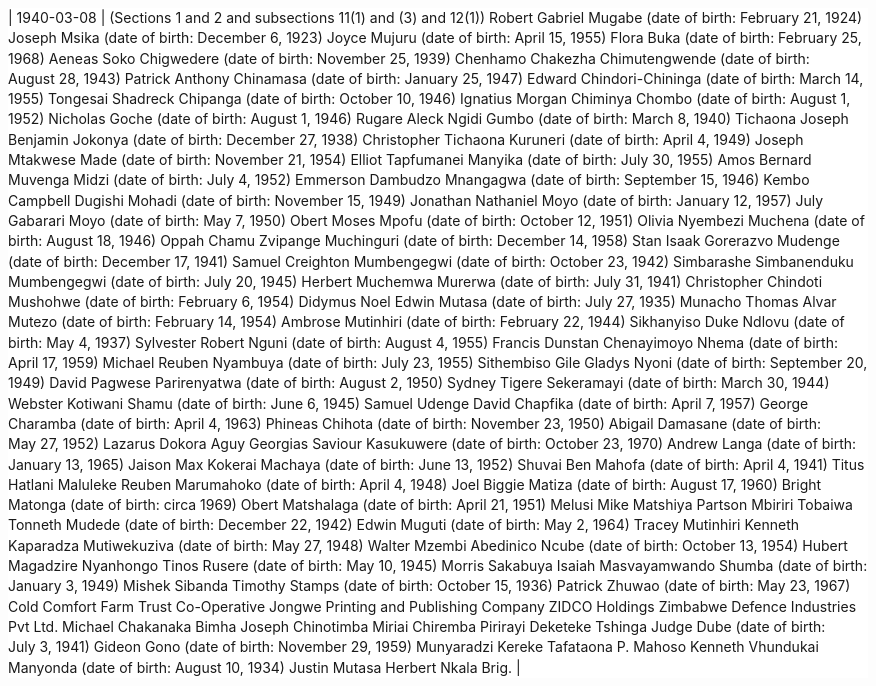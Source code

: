 | 1940-03-08 | (Sections 1 and 2 and subsections 11(1) and (3) and 12(1)) Robert Gabriel Mugabe (date of birth: February 21, 1924) Joseph Msika (date of birth: December 6, 1923) Joyce Mujuru (date of birth: April 15, 1955) Flora Buka (date of birth: February 25, 1968) Aeneas Soko Chigwedere (date of birth: November 25, 1939) Chenhamo Chakezha Chimutengwende (date of birth: August 28, 1943) Patrick Anthony Chinamasa (date of birth: January 25, 1947) Edward Chindori-Chininga (date of birth: March 14, 1955) Tongesai Shadreck Chipanga (date of birth: October 10, 1946) Ignatius Morgan Chiminya Chombo (date of birth: August 1, 1952) Nicholas Goche (date of birth: August 1, 1946) Rugare Aleck Ngidi Gumbo (date of birth: March 8, 1940) Tichaona Joseph Benjamin Jokonya (date of birth: December 27, 1938) Christopher Tichaona Kuruneri (date of birth: April 4, 1949) Joseph Mtakwese Made (date of birth: November 21, 1954) Elliot Tapfumanei Manyika (date of birth: July 30, 1955) Amos Bernard Muvenga Midzi (date of birth: July 4, 1952) Emmerson Dambudzo Mnangagwa (date of birth: September 15, 1946) Kembo Campbell Dugishi Mohadi (date of birth: November 15, 1949) Jonathan Nathaniel Moyo (date of birth: January 12, 1957) July Gabarari Moyo (date of birth: May 7, 1950) Obert Moses Mpofu (date of birth: October 12, 1951) Olivia Nyembezi Muchena (date of birth: August 18, 1946) Oppah Chamu Zvipange Muchinguri (date of birth: December 14, 1958) Stan Isaak Gorerazvo Mudenge (date of birth: December 17, 1941) Samuel Creighton Mumbengegwi (date of birth: October 23, 1942) Simbarashe Simbanenduku Mumbengegwi (date of birth: July 20, 1945) Herbert Muchemwa Murerwa (date of birth: July 31, 1941) Christopher Chindoti Mushohwe (date of birth: February 6, 1954) Didymus Noel Edwin Mutasa (date of birth: July 27, 1935) Munacho Thomas Alvar Mutezo (date of birth: February 14, 1954) Ambrose Mutinhiri (date of birth: February 22, 1944) Sikhanyiso Duke Ndlovu (date of birth: May 4, 1937) Sylvester Robert Nguni (date of birth: August 4, 1955) Francis Dunstan Chenayimoyo Nhema (date of birth: April 17, 1959) Michael Reuben Nyambuya (date of birth: July 23, 1955) Sithembiso Gile Gladys Nyoni (date of birth: September 20, 1949) David Pagwese Parirenyatwa (date of birth: August 2, 1950) Sydney Tigere Sekeramayi (date of birth: March 30, 1944) Webster Kotiwani Shamu (date of birth: June 6, 1945) Samuel Udenge David Chapfika (date of birth: April 7, 1957) George Charamba (date of birth: April 4, 1963) Phineas Chihota (date of birth: November 23, 1950) Abigail Damasane (date of birth: May 27, 1952) Lazarus Dokora Aguy Georgias Saviour Kasukuwere (date of birth: October 23, 1970) Andrew Langa (date of birth: January 13, 1965) Jaison Max Kokerai Machaya (date of birth: June 13, 1952) Shuvai Ben Mahofa (date of birth: April 4, 1941) Titus Hatlani Maluleke Reuben Marumahoko (date of birth: April 4, 1948) Joel Biggie Matiza (date of birth: August 17, 1960) Bright Matonga (date of birth: circa 1969) Obert Matshalaga (date of birth: April 21, 1951) Melusi Mike Matshiya Partson Mbiriri Tobaiwa Tonneth Mudede (date of birth: December 22, 1942) Edwin Muguti (date of birth: May 2, 1964) Tracey Mutinhiri Kenneth Kaparadza Mutiwekuziva (date of birth: May 27, 1948) Walter Mzembi Abedinico Ncube (date of birth: October 13, 1954) Hubert Magadzire Nyanhongo Tinos Rusere (date of birth: May 10, 1945) Morris Sakabuya Isaiah Masvayamwando Shumba (date of birth: January 3, 1949) Mishek Sibanda Timothy Stamps (date of birth: October 15, 1936) Patrick Zhuwao (date of birth: May 23, 1967) Cold Comfort Farm Trust Co-Operative Jongwe Printing and Publishing Company ZIDCO Holdings Zimbabwe Defence Industries Pvt Ltd. Michael Chakanaka Bimha Joseph Chinotimba Miriai Chiremba Pirirayi Deketeke Tshinga Judge Dube (date of birth: July 3, 1941) Gideon Gono (date of birth: November 29, 1959) Munyaradzi Kereke Tafataona P. Mahoso Kenneth Vhundukai Manyonda (date of birth: August 10, 1934) Justin Mutasa Herbert Nkala Brig. |